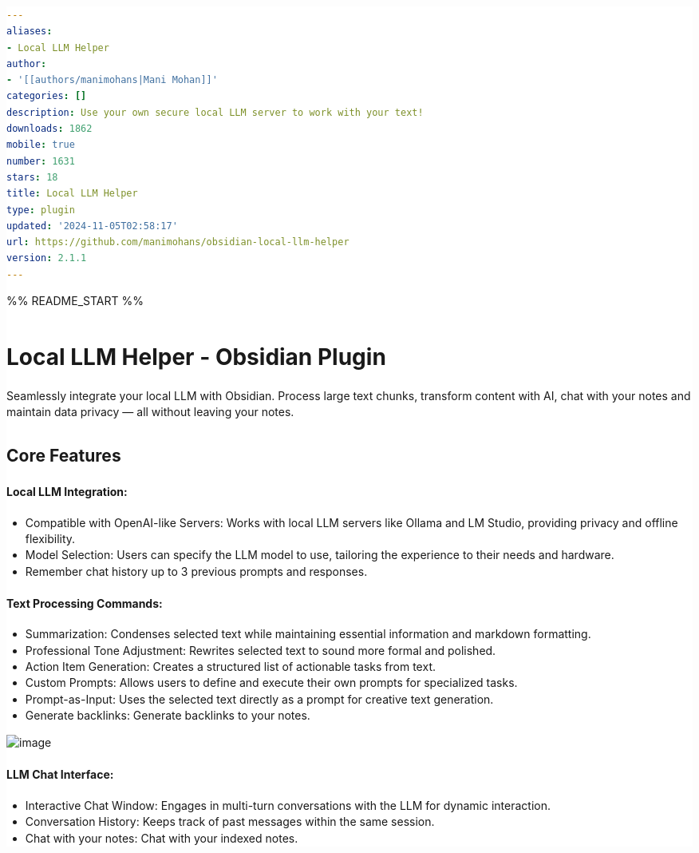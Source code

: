```yaml
---
aliases:
- Local LLM Helper
author:
- '[[authors/manimohans|Mani Mohan]]'
categories: []
description: Use your own secure local LLM server to work with your text!
downloads: 1862
mobile: true
number: 1631
stars: 18
title: Local LLM Helper
type: plugin
updated: '2024-11-05T02:58:17'
url: https://github.com/manimohans/obsidian-local-llm-helper
version: 2.1.1
---
```


%% README_START %%

# Local LLM Helper - Obsidian Plugin

Seamlessly integrate your local LLM with Obsidian. Process large text chunks, transform content with AI, chat with your notes and maintain data privacy — all without leaving your notes.

## Core Features

#### Local LLM Integration:
* Compatible with OpenAI-like Servers: Works with local LLM servers like Ollama and LM Studio, providing privacy and offline flexibility.
* Model Selection: Users can specify the LLM model to use, tailoring the experience to their needs and hardware.
* Remember chat history up to 3 previous prompts and responses.
#### Text Processing Commands:
* Summarization: Condenses selected text while maintaining essential information and markdown formatting.
* Professional Tone Adjustment: Rewrites selected text to sound more formal and polished.
* Action Item Generation: Creates a structured list of actionable tasks from text.
* Custom Prompts: Allows users to define and execute their own prompts for specialized tasks.
* Prompt-as-Input: Uses the selected text directly as a prompt for creative text generation.
* Generate backlinks: Generate backlinks to your notes.

<img width="704" alt="image" src="https://github.com/user-attachments/assets/b55e305f-2f5c-4dab-9e67-251613065c67">

#### LLM Chat Interface:
* Interactive Chat Window: Engages in multi-turn conversations with the LLM for dynamic interaction.
* Conversation History: Keeps track of past messages within the same session.
* Chat with your notes: Chat with your indexed notes.
